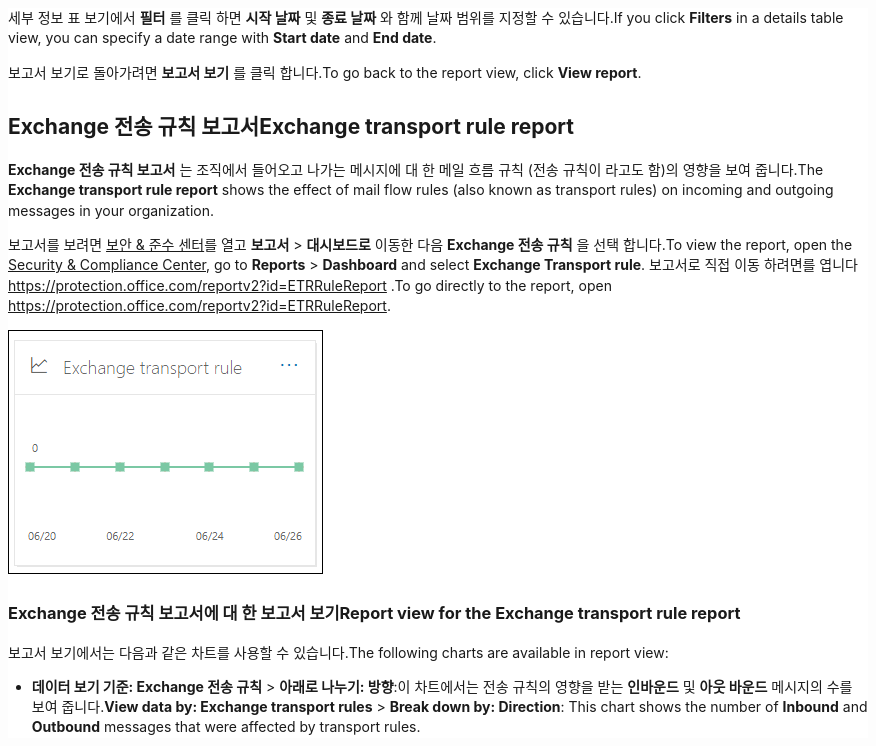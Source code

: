 <span data-ttu-id="dfb73-141">세부 정보 표 보기에서 **필터** 를 클릭 하면 **시작 날짜** 및 **종료 날짜** 와 함께 날짜 범위를 지정할 수 있습니다.</span><span class="sxs-lookup"><span data-stu-id="dfb73-141">If you click **Filters** in a details table view, you can specify a date range with **Start date** and **End date**.</span></span>

<span data-ttu-id="dfb73-142">보고서 보기로 돌아가려면 **보고서 보기** 를 클릭 합니다.</span><span class="sxs-lookup"><span data-stu-id="dfb73-142">To go back to the report view, click **View report**.</span></span>

## <a name="exchange-transport-rule-report"></a><span data-ttu-id="dfb73-143">Exchange 전송 규칙 보고서</span><span class="sxs-lookup"><span data-stu-id="dfb73-143">Exchange transport rule report</span></span>

<span data-ttu-id="dfb73-144">**Exchange 전송 규칙 보고서** 는 조직에서 들어오고 나가는 메시지에 대 한 메일 흐름 규칙 (전송 규칙이 라고도 함)의 영향을 보여 줍니다.</span><span class="sxs-lookup"><span data-stu-id="dfb73-144">The **Exchange transport rule report** shows the effect of mail flow rules (also known as transport rules) on incoming and outgoing messages in your organization.</span></span>

<span data-ttu-id="dfb73-145">보고서를 보려면 [보안 & 준수 센터](https://protection.office.com)를 열고 **보고서** \> **대시보드로** 이동한 다음 **Exchange 전송 규칙** 을 선택 합니다.</span><span class="sxs-lookup"><span data-stu-id="dfb73-145">To view the report, open the [Security & Compliance Center](https://protection.office.com), go to **Reports** \> **Dashboard** and select **Exchange Transport rule**.</span></span> <span data-ttu-id="dfb73-146">보고서로 직접 이동 하려면를 엽니다 <https://protection.office.com/reportv2?id=ETRRuleReport> .</span><span class="sxs-lookup"><span data-stu-id="dfb73-146">To go directly to the report, open <https://protection.office.com/reportv2?id=ETRRuleReport>.</span></span>

![보고서 대시보드의 Exchange 전송 규칙 위젯](../../media/transport-rule-report-widget.png)

### <a name="report-view-for-the-exchange-transport-rule-report"></a><span data-ttu-id="dfb73-148">Exchange 전송 규칙 보고서에 대 한 보고서 보기</span><span class="sxs-lookup"><span data-stu-id="dfb73-148">Report view for the Exchange transport rule report</span></span>

<span data-ttu-id="dfb73-149">보고서 보기에서는 다음과 같은 차트를 사용할 수 있습니다.</span><span class="sxs-lookup"><span data-stu-id="dfb73-149">The following charts are available in report view:</span></span>

- <span data-ttu-id="dfb73-150">**데이터 보기 기준: Exchange 전송 규칙** \> **아래로 나누기: 방향**:이 차트에서는 전송 규칙의 영향을 받는 **인바운드** 및 **아웃 바운드** 메시지의 수를 보여 줍니다.</span><span class="sxs-lookup"><span data-stu-id="dfb73-150">**View data by: Exchange transport rules** \> **Break down by: Direction**: This chart shows the number of **Inbound** and **Outbound** messages that were affected by transport rules.</span></span>
